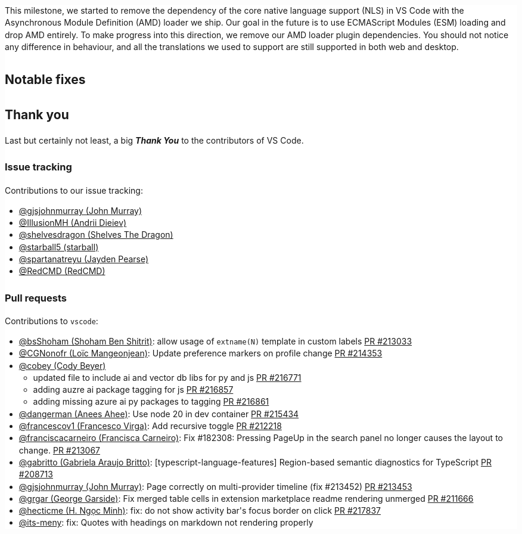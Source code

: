This milestone, we started to remove the dependency of the core native language
support (NLS) in VS Code with the Asynchronous Module Definition (AMD) loader we
ship. Our goal in the future is to use ECMAScript Modules (ESM) loading and drop
AMD entirely. To make progress into this direction, we remove our AMD loader
plugin dependencies. You should not notice any difference in behaviour, and all
the translations we used to support are still supported in both web and desktop.

## Notable fixes

## Thank you

Last but certainly not least, a big _**Thank You**_ to the contributors of VS
Code.

### Issue tracking

Contributions to our issue tracking:

-   [@gjsjohnmurray (John Murray)](https://github.com/gjsjohnmurray)
-   [@IllusionMH (Andrii Dieiev)](https://github.com/IllusionMH)
-   [@shelvesdragon (Shelves The Dragon)](https://github.com/shelvesdragon)
-   [@starball5 (starball)](https://github.com/starball5)
-   [@spartanatreyu (Jayden Pearse)](https://github.com/spartanatreyu)
-   [@RedCMD (RedCMD)](https://github.com/RedCMD)

### Pull requests

Contributions to `vscode`:

-   [@bsShoham (Shoham Ben Shitrit)](https://github.com/bsShoham): allow usage
    of `extname(N)` template in custom labels
    [PR #213033](https://github.com/microsoft/vscode/pull/213033)
-   [@CGNonofr (Loïc Mangeonjean)](https://github.com/CGNonofr): Update
    preference markers on profile change
    [PR #214353](https://github.com/microsoft/vscode/pull/214353)
-   [@cobey (Cody Beyer)](https://github.com/cobey)
    -   updated file to include ai and vector db libs for py and js
        [PR #216771](https://github.com/microsoft/vscode/pull/216771)
    -   adding auzre ai package tagging for js
        [PR #216857](https://github.com/microsoft/vscode/pull/216857)
    -   adding missing azure ai py packages to tagging
        [PR #216861](https://github.com/microsoft/vscode/pull/216861)
-   [@dangerman (Anees Ahee)](https://github.com/dangerman): Use node 20 in dev
    container [PR #215434](https://github.com/microsoft/vscode/pull/215434)
-   [@francescov1 (Francesco Virga)](https://github.com/francescov1): Add
    recursive toggle
    [PR #212218](https://github.com/microsoft/vscode/pull/212218)
-   [@franciscacarneiro (Francisca Carneiro)](https://github.com/franciscacarneiro):
    Fix #182308: Pressing PageUp in the search panel no longer causes the layout
    to change. [PR #213067](https://github.com/microsoft/vscode/pull/213067)
-   [@gabritto (Gabriela Araujo Britto)](https://github.com/gabritto):
    [typescript-language-features] Region-based semantic diagnostics for
    TypeScript [PR #208713](https://github.com/microsoft/vscode/pull/208713)
-   [@gjsjohnmurray (John Murray)](https://github.com/gjsjohnmurray): Page
    correctly on multi-provider timeline (fix #213452)
    [PR #213453](https://github.com/microsoft/vscode/pull/213453)
-   [@grgar (George Garside)](https://github.com/grgar): Fix merged table cells
    in extension marketplace readme rendering unmerged
    [PR #211666](https://github.com/microsoft/vscode/pull/211666)
-   [@hecticme (H. Ngọc Minh)](https://github.com/hecticme): fix: do not show
    activity bar's focus border on click
    [PR #217837](https://github.com/microsoft/vscode/pull/217837)
-   [@its-meny](https://github.com/its-meny): fix: Quotes with headings on
    markdown not rendering properly